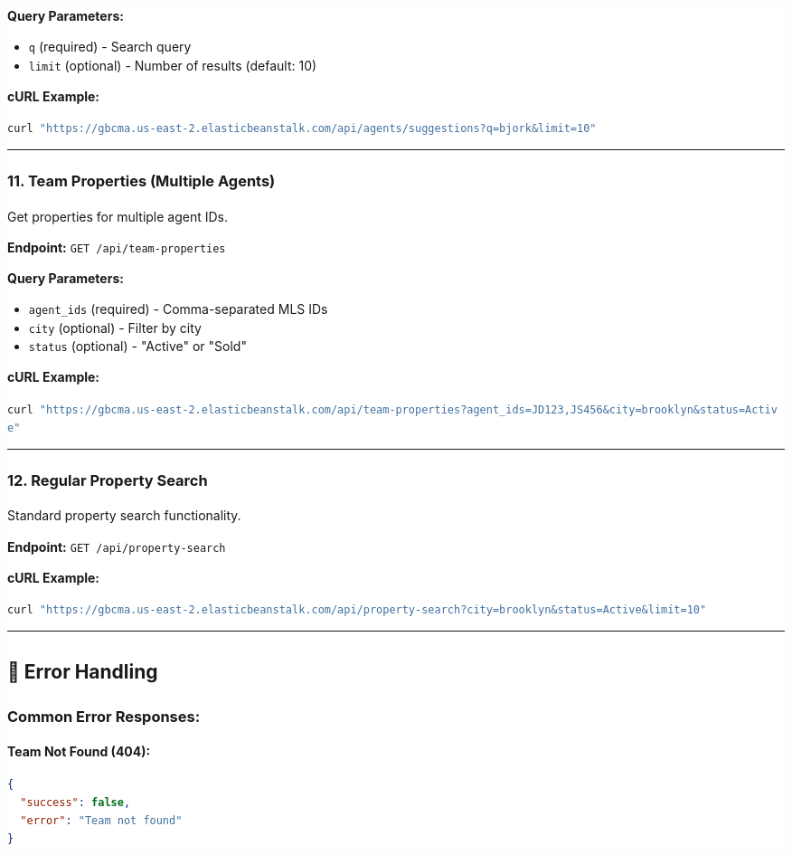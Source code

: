 **Query Parameters:**

- `q` (required) - Search query
- `limit` (optional) - Number of results (default: 10)

**cURL Example:**

```bash
curl "https://gbcma.us-east-2.elasticbeanstalk.com/api/agents/suggestions?q=bjork&limit=10"
```

---

### **11. Team Properties (Multiple Agents)**

Get properties for multiple agent IDs.

**Endpoint:** `GET /api/team-properties`

**Query Parameters:**

- `agent_ids` (required) - Comma-separated MLS IDs
- `city` (optional) - Filter by city
- `status` (optional) - "Active" or "Sold"

**cURL Example:**

```bash
curl "https://gbcma.us-east-2.elasticbeanstalk.com/api/team-properties?agent_ids=JD123,JS456&city=brooklyn&status=Active"
```

---

### **12. Regular Property Search**

Standard property search functionality.

**Endpoint:** `GET /api/property-search`

**cURL Example:**

```bash
curl "https://gbcma.us-east-2.elasticbeanstalk.com/api/property-search?city=brooklyn&status=Active&limit=10"
```

---

## 🚨 **Error Handling**

### **Common Error Responses:**

**Team Not Found (404):**

```json
{
  "success": false,
  "error": "Team not found"
}
```
